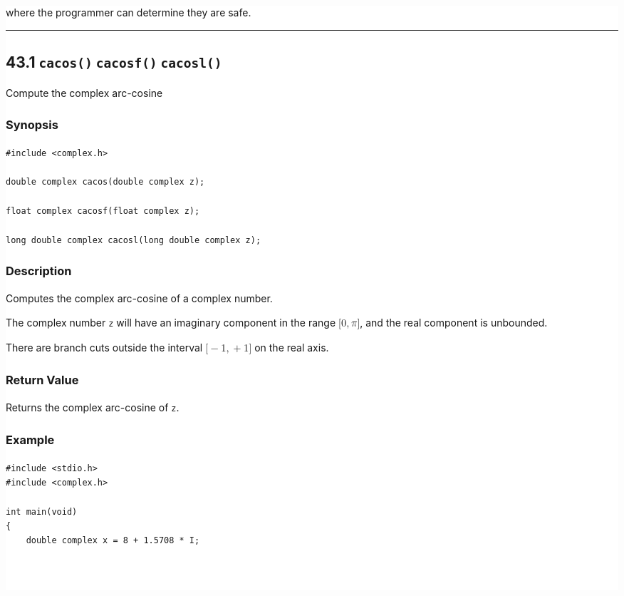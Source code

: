 <p>where the programmer can determine they are safe.</p>
</blockquote>
<hr>
<h2 data-number="43.1" id="man-cacos"><span class="header-section-number">43.1</span> <code>cacos()</code>
<code>cacosf()</code> <code>cacosl()</code></h2>
<p>Compute the complex arc-cosine</p>
<h3 class="unnumbered unlisted" id="synopsis-2">Synopsis</h3>
<div class="sourceCode" id="cb800"><pre class="sourceCode c"><code class="sourceCode c"><span id="cb800-1"><a href="complex.html#cb800-1" aria-hidden="true" tabindex="-1"></a><span class="pp">#include </span><span class="im">&lt;complex.h&gt;</span></span>
<span id="cb800-2"><a href="complex.html#cb800-2" aria-hidden="true" tabindex="-1"></a></span>
<span id="cb800-3"><a href="complex.html#cb800-3" aria-hidden="true" tabindex="-1"></a><span class="dt">double</span> <span class="dt">complex</span> cacos<span class="op">(</span><span class="dt">double</span> <span class="dt">complex</span> z<span class="op">);</span></span>
<span id="cb800-4"><a href="complex.html#cb800-4" aria-hidden="true" tabindex="-1"></a></span>
<span id="cb800-5"><a href="complex.html#cb800-5" aria-hidden="true" tabindex="-1"></a><span class="dt">float</span> <span class="dt">complex</span> cacosf<span class="op">(</span><span class="dt">float</span> <span class="dt">complex</span> z<span class="op">);</span></span>
<span id="cb800-6"><a href="complex.html#cb800-6" aria-hidden="true" tabindex="-1"></a></span>
<span id="cb800-7"><a href="complex.html#cb800-7" aria-hidden="true" tabindex="-1"></a><span class="dt">long</span> <span class="dt">double</span> <span class="dt">complex</span> cacosl<span class="op">(</span><span class="dt">long</span> <span class="dt">double</span> <span class="dt">complex</span> z<span class="op">);</span></span></code></pre></div>
<h3 class="unnumbered unlisted" id="description-2">Description</h3>
<p>Computes the complex arc-cosine of a complex number.</p>
<p>The complex number <code>z</code> will have an imaginary component in
the range <span class="math inline"><mjx-container class="MathJax CtxtMenu_Attached_0" jax="CHTML" tabindex="0" ctxtmenu_counter="7" style="font-size: 103.9%; position: relative;"><mjx-math class="MJX-TEX" aria-hidden="true"><mjx-mo class="mjx-n"><mjx-c class="mjx-c5B"></mjx-c></mjx-mo><mjx-mn class="mjx-n"><mjx-c class="mjx-c30"></mjx-c></mjx-mn><mjx-mo class="mjx-n"><mjx-c class="mjx-c2C"></mjx-c></mjx-mo><mjx-mi class="mjx-i" space="2"><mjx-c class="mjx-c1D70B TEX-I"></mjx-c></mjx-mi><mjx-mo class="mjx-n"><mjx-c class="mjx-c5D"></mjx-c></mjx-mo></mjx-math><mjx-assistive-mml unselectable="on" display="inline"><math xmlns="http://www.w3.org/1998/Math/MathML"><mo stretchy="false">[</mo><mn>0</mn><mo>,</mo><mi>π</mi><mo stretchy="false">]</mo></math></mjx-assistive-mml></mjx-container></span>, and the real
component is unbounded.</p>
<p>There are branch cuts outside the interval <span class="math inline"><mjx-container class="MathJax CtxtMenu_Attached_0" jax="CHTML" tabindex="0" ctxtmenu_counter="8" style="font-size: 103.9%; position: relative;"><mjx-math class="MJX-TEX" aria-hidden="true"><mjx-mo class="mjx-n"><mjx-c class="mjx-c5B"></mjx-c></mjx-mo><mjx-mo class="mjx-n"><mjx-c class="mjx-c2212"></mjx-c></mjx-mo><mjx-mn class="mjx-n"><mjx-c class="mjx-c31"></mjx-c></mjx-mn><mjx-mo class="mjx-n"><mjx-c class="mjx-c2C"></mjx-c></mjx-mo><mjx-mo class="mjx-n" space="2"><mjx-c class="mjx-c2B"></mjx-c></mjx-mo><mjx-mn class="mjx-n"><mjx-c class="mjx-c31"></mjx-c></mjx-mn><mjx-mo class="mjx-n"><mjx-c class="mjx-c5D"></mjx-c></mjx-mo></mjx-math><mjx-assistive-mml unselectable="on" display="inline"><math xmlns="http://www.w3.org/1998/Math/MathML"><mo stretchy="false">[</mo><mo>−</mo><mn>1</mn><mo>,</mo><mo>+</mo><mn>1</mn><mo stretchy="false">]</mo></math></mjx-assistive-mml></mjx-container></span> on the real axis.</p>
<h3 class="unnumbered unlisted" id="return-value-2">Return Value</h3>
<p>Returns the complex arc-cosine of <code>z</code>.</p>
<h3 class="unnumbered unlisted" id="example-2">Example</h3>
<div class="sourceCode" id="cb801"><pre class="sourceCode numberSource c numberLines"><code class="sourceCode c"><span id="cb801-1"><a href="complex.html#cb801-1"></a><span class="pp">#include </span><span class="im">&lt;stdio.h&gt;</span></span>
<span id="cb801-2"><a href="complex.html#cb801-2"></a><span class="pp">#include </span><span class="im">&lt;complex.h&gt;</span></span>
<span id="cb801-3"><a href="complex.html#cb801-3"></a></span>
<span id="cb801-4"><a href="complex.html#cb801-4"></a><span class="dt">int</span> main<span class="op">(</span><span class="dt">void</span><span class="op">)</span></span>
<span id="cb801-5"><a href="complex.html#cb801-5"></a><span class="op">{</span></span>
<span id="cb801-6"><a href="complex.html#cb801-6"></a>    <span class="dt">double</span> <span class="dt">complex</span> x <span class="op">=</span> <span class="dv">8</span> <span class="op">+</span> <span class="fl">1.5708</span> <span class="op">*</span> I<span class="op">;</span></span>
<span id="cb801-7"><a href="complex.html#cb801-7"></a></span>